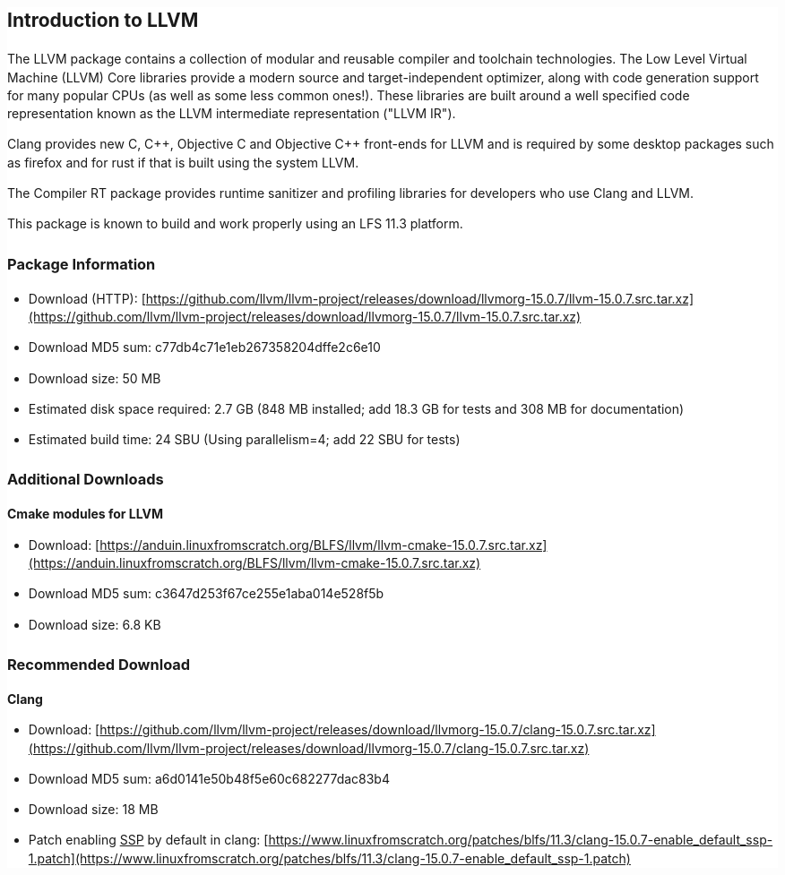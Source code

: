 Introduction to LLVM
--------------------

The LLVM package contains a collection of modular and reusable compiler and toolchain technologies. The Low Level Virtual Machine (LLVM) Core libraries provide a modern source and target-independent optimizer, along with code generation support for many popular CPUs (as well as some less common ones!). These libraries are built around a well specified code representation known as the LLVM intermediate representation ("LLVM IR").

Clang provides new C, C++, Objective C and Objective C++ front-ends for LLVM and is required by some desktop packages such as firefox and for rust if that is built using the system LLVM.

The Compiler RT package provides runtime sanitizer and profiling libraries for developers who use Clang and LLVM.

This package is known to build and work properly using an LFS 11.3 platform.

### Package Information

*   Download (HTTP): [https://github.com/llvm/llvm-project/releases/download/llvmorg-15.0.7/llvm-15.0.7.src.tar.xz](https://github.com/llvm/llvm-project/releases/download/llvmorg-15.0.7/llvm-15.0.7.src.tar.xz)
    
*   Download MD5 sum: c77db4c71e1eb267358204dffe2c6e10
    
*   Download size: 50 MB
    
*   Estimated disk space required: 2.7 GB (848 MB installed; add 18.3 GB for tests and 308 MB for documentation)
    
*   Estimated build time: 24 SBU (Using parallelism=4; add 22 SBU for tests)
    

### Additional Downloads

**Cmake modules for LLVM**

*   Download: [https://anduin.linuxfromscratch.org/BLFS/llvm/llvm-cmake-15.0.7.src.tar.xz](https://anduin.linuxfromscratch.org/BLFS/llvm/llvm-cmake-15.0.7.src.tar.xz)
    
*   Download MD5 sum: c3647d253f67ce255e1aba014e528f5b
    
*   Download size: 6.8 KB
    

### Recommended Download

**Clang**

*   Download: [https://github.com/llvm/llvm-project/releases/download/llvmorg-15.0.7/clang-15.0.7.src.tar.xz](https://github.com/llvm/llvm-project/releases/download/llvmorg-15.0.7/clang-15.0.7.src.tar.xz)
    
*   Download MD5 sum: a6d0141e50b48f5e60c682277dac83b4
    
*   Download size: 18 MB
    

*   Patch enabling [SSP](Glossary.md) by default in clang: [https://www.linuxfromscratch.org/patches/blfs/11.3/clang-15.0.7-enable_default_ssp-1.patch](https://www.linuxfromscratch.org/patches/blfs/11.3/clang-15.0.7-enable_default_ssp-1.patch)
    